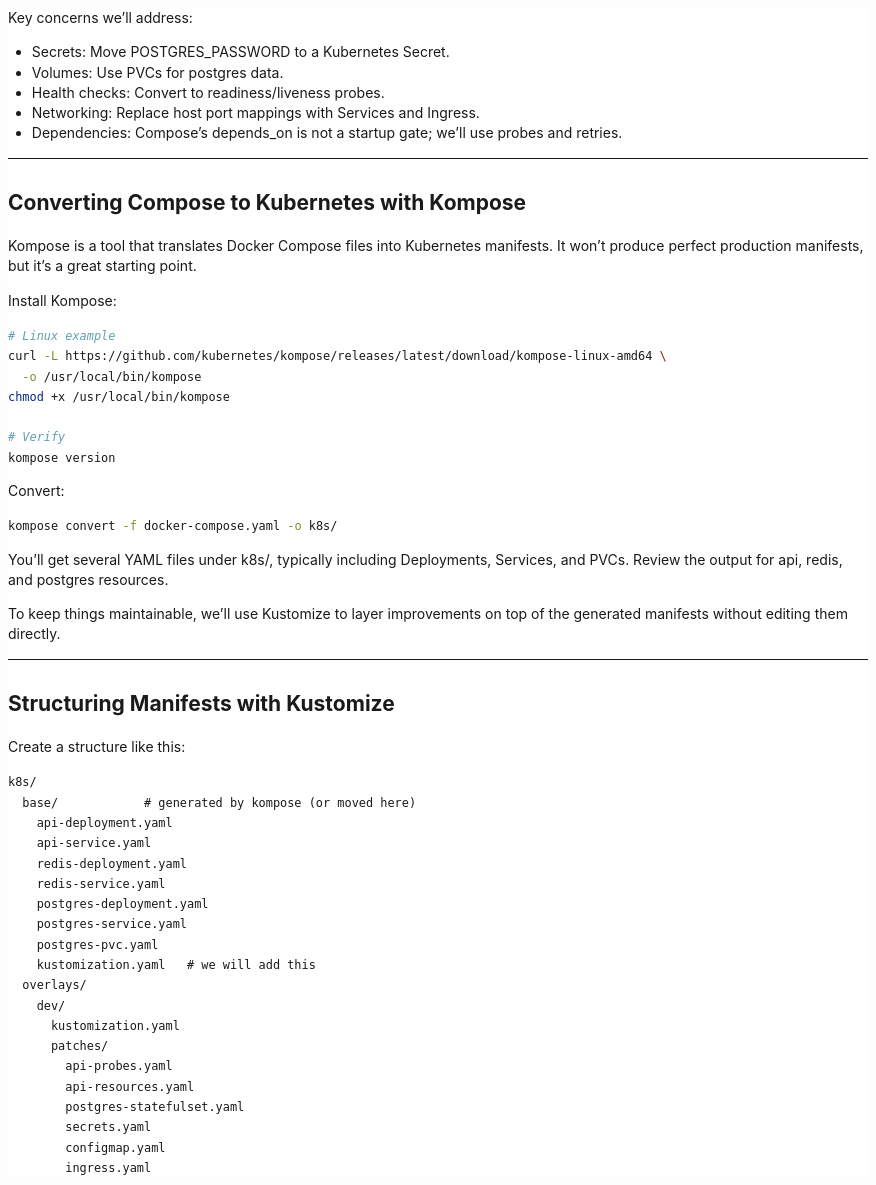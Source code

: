 Key concerns we’ll address:

- Secrets: Move POSTGRES_PASSWORD to a Kubernetes Secret.
- Volumes: Use PVCs for postgres data.
- Health checks: Convert to readiness/liveness probes.
- Networking: Replace host port mappings with Services and Ingress.
- Dependencies: Compose’s depends_on is not a startup gate; we’ll use probes and retries.

---

## Converting Compose to Kubernetes with Kompose

Kompose is a tool that translates Docker Compose files into Kubernetes manifests. It won’t produce perfect production manifests, but it’s a great starting point.

Install Kompose:

```bash
# Linux example
curl -L https://github.com/kubernetes/kompose/releases/latest/download/kompose-linux-amd64 \
  -o /usr/local/bin/kompose
chmod +x /usr/local/bin/kompose

# Verify
kompose version
```

Convert:

```bash
kompose convert -f docker-compose.yaml -o k8s/
```

You’ll get several YAML files under k8s/, typically including Deployments, Services, and PVCs. Review the output for api, redis, and postgres resources.

To keep things maintainable, we’ll use Kustomize to layer improvements on top of the generated manifests without editing them directly.

---

## Structuring Manifests with Kustomize

Create a structure like this:

```
k8s/
  base/            # generated by kompose (or moved here)
    api-deployment.yaml
    api-service.yaml
    redis-deployment.yaml
    redis-service.yaml
    postgres-deployment.yaml
    postgres-service.yaml
    postgres-pvc.yaml
    kustomization.yaml   # we will add this
  overlays/
    dev/
      kustomization.yaml
      patches/
        api-probes.yaml
        api-resources.yaml
        postgres-statefulset.yaml
        secrets.yaml
        configmap.yaml
        ingress.yaml
```
